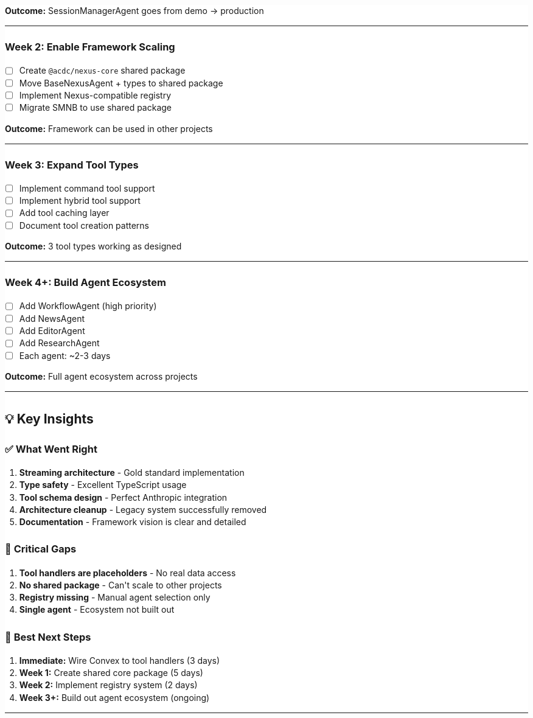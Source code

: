 **Outcome:** SessionManagerAgent goes from demo → production

---

### Week 2: Enable Framework Scaling
- [ ] Create `@acdc/nexus-core` shared package
- [ ] Move BaseNexusAgent + types to shared package
- [ ] Implement Nexus-compatible registry
- [ ] Migrate SMNB to use shared package

**Outcome:** Framework can be used in other projects

---

### Week 3: Expand Tool Types
- [ ] Implement command tool support
- [ ] Implement hybrid tool support
- [ ] Add tool caching layer
- [ ] Document tool creation patterns

**Outcome:** 3 tool types working as designed

---

### Week 4+: Build Agent Ecosystem
- [ ] Add WorkflowAgent (high priority)
- [ ] Add NewsAgent
- [ ] Add EditorAgent
- [ ] Add ResearchAgent
- [ ] Each agent: ~2-3 days

**Outcome:** Full agent ecosystem across projects

---

## 💡 Key Insights

### ✅ **What Went Right**
1. **Streaming architecture** - Gold standard implementation
2. **Type safety** - Excellent TypeScript usage
3. **Tool schema design** - Perfect Anthropic integration
4. **Architecture cleanup** - Legacy system successfully removed
5. **Documentation** - Framework vision is clear and detailed

### 🔴 **Critical Gaps**
1. **Tool handlers are placeholders** - No real data access
2. **No shared package** - Can't scale to other projects
3. **Registry missing** - Manual agent selection only
4. **Single agent** - Ecosystem not built out

### 🎯 **Best Next Steps**
1. **Immediate:** Wire Convex to tool handlers (3 days)
2. **Week 1:** Create shared core package (5 days)
3. **Week 2:** Implement registry system (2 days)
4. **Week 3+:** Build out agent ecosystem (ongoing)

---